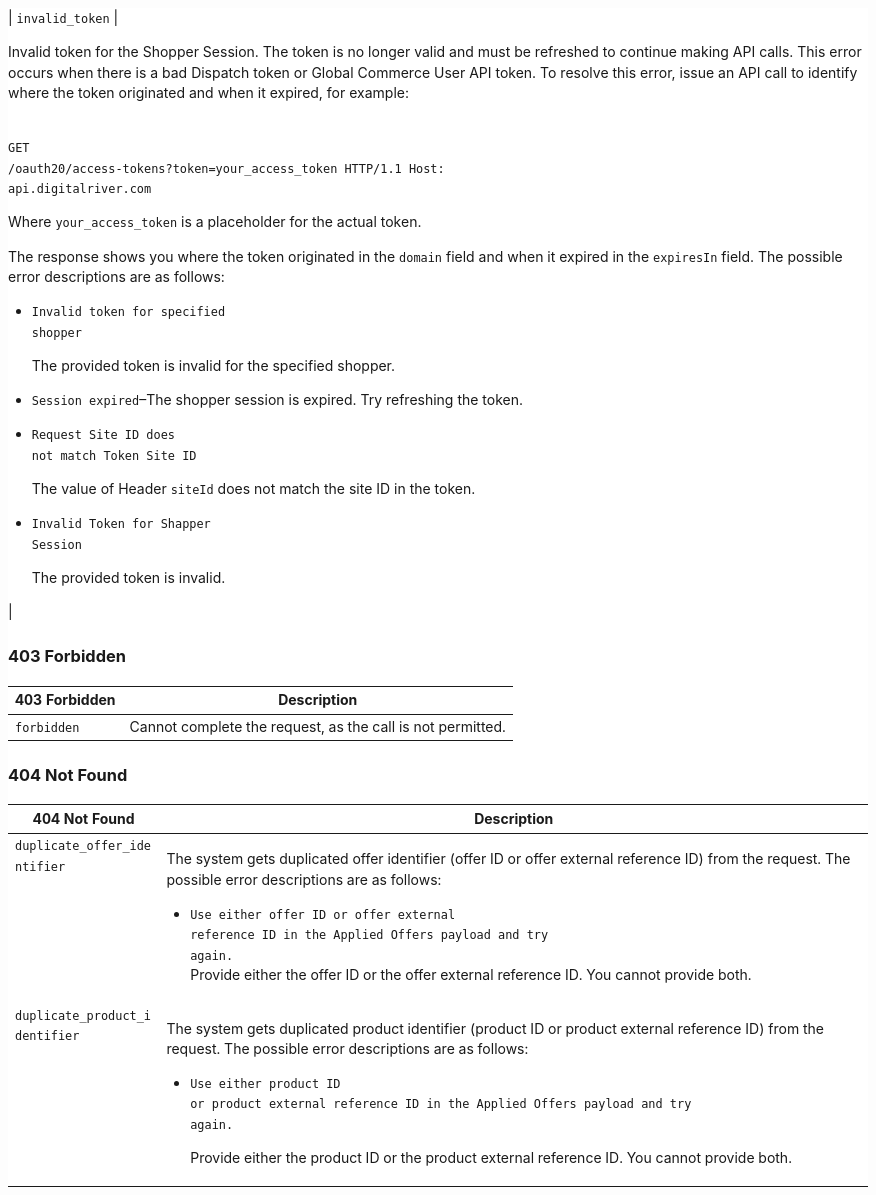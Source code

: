 | `invalid_token`   | <p>Invalid token for the Shopper Session. The token is no longer valid and must be refreshed to continue making API calls. This error occurs when there is a bad Dispatch token or Global Commerce User API token. To resolve this error, issue an API call to identify where the token originated and when it expired, for example:</p><p><br><code>GET /oauth20/access-tokens?token=your_access_token HTTP/1.1 Host: api.digitalriver.com</code></p><p></p><p>Where <code>your_access_token</code> is a placeholder for the actual token.</p><p>The response shows you where the token originated in the <code>domain</code> field and when it expired in the <code>expiresIn</code> field. The possible error descriptions are as follows:</p><ul><li><p><code>Invalid token for specified shopper</code></p><p>The provided token is invalid for the specified shopper.</p></li><li><code>Session expired</code>–The shopper session is expired. Try refreshing the token.</li><li><p><code>Request Site ID does not match Token Site ID</code></p><p>The value of Header <code>siteId</code> does not match the site ID in the token.</p></li><li><p><code>Invalid Token for Shapper Session</code></p><p>The provided token is invalid.</p></li></ul> |

### 403 Forbidden&#x20;

| 403 Forbidden | Description                                                |
| ------------- | ---------------------------------------------------------- |
| `forbidden`   | Cannot complete the request, as the call is not permitted. |

### 404 Not Found

| 404 Not Found                  | Description                                                                                                                                                                                                                                                                                                                                                                                                                                                                                                                                                                                                                                                                                                                                                                                                                                                                                     |
| ------------------------------ | ----------------------------------------------------------------------------------------------------------------------------------------------------------------------------------------------------------------------------------------------------------------------------------------------------------------------------------------------------------------------------------------------------------------------------------------------------------------------------------------------------------------------------------------------------------------------------------------------------------------------------------------------------------------------------------------------------------------------------------------------------------------------------------------------------------------------------------------------------------------------------------------------- |
| `duplicate_offer_identifier`   | <p>The system gets duplicated offer identifier (offer ID or offer external reference ID) from the request. The possible error descriptions are as follows:</p><ul><li><code>Use either offer ID or offer external reference ID in the Applied Offers payload and try again.</code><br>Provide either the offer ID or the offer external reference ID. You cannot provide both.</li></ul>                                                                                                                                                                                                                                                                                                                                                                                                                                                                                                        |
| `duplicate_product_identifier` | <p>The system gets duplicated product identifier (product ID or product external reference ID) from the request. The possible error descriptions are as follows:</p><ul><li><p><code>Use either product ID or product external reference ID in the Applied Offers payload and try again.</code></p><p>Provide either the product ID or the product external reference ID. You cannot provide both.</p></li></ul>                                                                                                                                                                                                                                                                                                                                                                                                                                                                                |